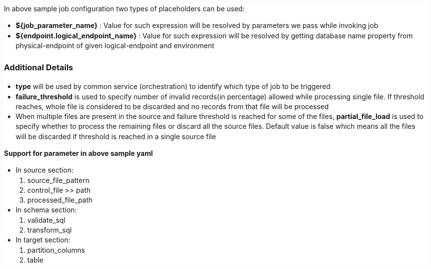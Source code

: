 ```yaml
```

In above sample job configuration two types of placeholders can be used:

* **${job_parameter_name}** : Value for such expression will be resolved by parameters we pass while invoking job
* **${endpoint.logical_endpoint_name}** : Value for such expression will be resolved by getting database name property from physical-endpoint of given logical-endpoint and environment

### Additional Details
* **type** will be used by common service (orchestration) to identify which type of job to be triggered
* **failure_threshold** is used to specify number of invalid records(in percentage) allowed while processing single file. If threshold reaches, whole file is considered to be discarded and no records from that file will be processed
* When multiple files are present in the source and failure threshold is reached for some of the files, **partial_file_load** is used to specify whether to process the remaining files or discard all the source files. Default value is false which means all the files will be discarded if threshold is reached in a single source file


**Support for parameter in above sample yaml**

* In source section:  
  1. source_file_pattern  
  1. control_file >> path  
  1. processed_file_path
* In schema section:  
  1. validate_sql  
  1. transform_sql
* In target section:  
  1. partition_columns  
  1. table
